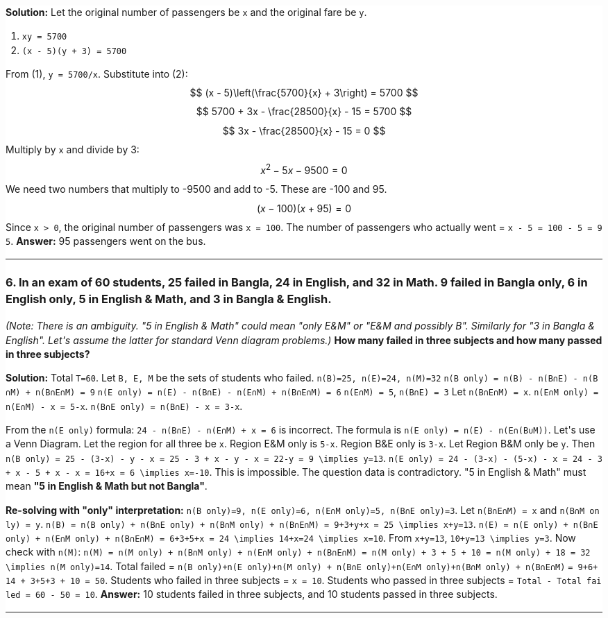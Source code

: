 **Solution:**
Let the original number of passengers be `x` and the original fare be `y`.
1. `xy = 5700`
2. `(x - 5)(y + 3) = 5700`

From (1), `y = 5700/x`. Substitute into (2):
$$ (x - 5)\left(\frac{5700}{x} + 3\right) = 5700 $$
$$ 5700 + 3x - \frac{28500}{x} - 15 = 5700 $$
$$ 3x - \frac{28500}{x} - 15 = 0 $$
Multiply by `x` and divide by 3:
$$ x^2 - 5x - 9500 = 0 $$
We need two numbers that multiply to -9500 and add to -5. These are -100 and 95.
$$ (x - 100)(x + 95) = 0 $$
Since `x > 0`, the original number of passengers was `x = 100`.
The number of passengers who actually went = `x - 5 = 100 - 5 = 95`.
**Answer:** 95 passengers went on the bus.

---
### **6. In an exam of 60 students, 25 failed in Bangla, 24 in English, and 32 in Math. 9 failed in Bangla only, 6 in English only, 5 in English & Math, and 3 in Bangla & English.**
*(Note: There is an ambiguity. "5 in English & Math" could mean "only E&M" or "E&M and possibly B". Similarly for "3 in Bangla & English". Let's assume the latter for standard Venn diagram problems.)*
**How many failed in three subjects and how many passed in three subjects?**

**Solution:**
Total `T=60`. Let `B, E, M` be the sets of students who failed.
`n(B)=25, n(E)=24, n(M)=32`
`n(B only) = n(B) - n(B∩E) - n(B∩M) + n(B∩E∩M) = 9`
`n(E only) = n(E) - n(B∩E) - n(E∩M) + n(B∩E∩M) = 6`
`n(E∩M) = 5`, `n(B∩E) = 3`
Let `n(B∩E∩M) = x`.
`n(E∩M only) = n(E∩M) - x = 5-x`.
`n(B∩E only) = n(B∩E) - x = 3-x`.

From the `n(E only)` formula:
`24 - n(B∩E) - n(E∩M) + x = 6` is incorrect. The formula is `n(E only) = n(E) - n(E∩(B∪M))`.
Let's use a Venn Diagram.
Let the region for all three be `x`.
Region E&M only is `5-x`. Region B&E only is `3-x`.
Let Region B&M only be `y`.
Then `n(B only) = 25 - (3-x) - y - x = 25 - 3 + x - y - x = 22-y = 9 \implies y=13`.
`n(E only) = 24 - (3-x) - (5-x) - x = 24 - 3 + x - 5 + x - x = 16+x = 6 \implies x=-10`.
This is impossible. The question data is contradictory. "5 in English & Math" must mean **"5 in English & Math but not Bangla"**.

**Re-solving with "only" interpretation:**
`n(B only)=9, n(E only)=6, n(E∩M only)=5, n(B∩E only)=3`.
Let `n(B∩E∩M) = x` and `n(B∩M only) = y`.
`n(B) = n(B only) + n(B∩E only) + n(B∩M only) + n(B∩E∩M) = 9+3+y+x = 25 \implies x+y=13`.
`n(E) = n(E only) + n(B∩E only) + n(E∩M only) + n(B∩E∩M) = 6+3+5+x = 24 \implies 14+x=24 \implies x=10`.
From `x+y=13`, `10+y=13 \implies y=3`.
Now check with `n(M)`:
`n(M) = n(M only) + n(B∩M only) + n(E∩M only) + n(B∩E∩M) = n(M only) + 3 + 5 + 10 = n(M only) + 18 = 32 \implies n(M only)=14`.
Total failed = `n(B only)+n(E only)+n(M only) + n(B∩E only)+n(E∩M only)+n(B∩M only) + n(B∩E∩M)`
`= 9+6+14 + 3+5+3 + 10 = 50`.
Students who failed in three subjects = `x = 10`.
Students who passed in three subjects = `Total - Total failed = 60 - 50 = 10`.
**Answer:** 10 students failed in three subjects, and 10 students passed in three subjects.

---